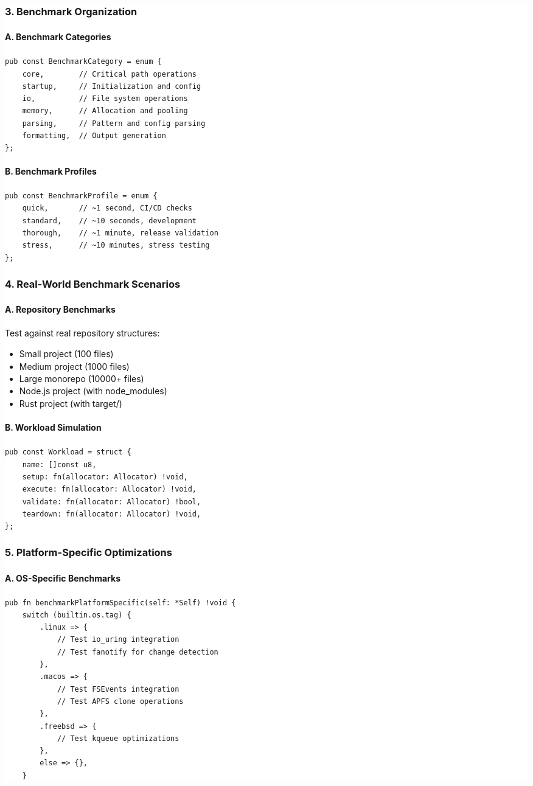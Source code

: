 ### 3. Benchmark Organization

#### A. Benchmark Categories
```zig
pub const BenchmarkCategory = enum {
    core,        // Critical path operations
    startup,     // Initialization and config
    io,          // File system operations
    memory,      // Allocation and pooling
    parsing,     // Pattern and config parsing
    formatting,  // Output generation
};
```

#### B. Benchmark Profiles
```zig
pub const BenchmarkProfile = enum {
    quick,       // ~1 second, CI/CD checks
    standard,    // ~10 seconds, development
    thorough,    // ~1 minute, release validation
    stress,      // ~10 minutes, stress testing
};
```

### 4. Real-World Benchmark Scenarios

#### A. Repository Benchmarks
Test against real repository structures:
- Small project (100 files)
- Medium project (1000 files)
- Large monorepo (10000+ files)
- Node.js project (with node_modules)
- Rust project (with target/)

#### B. Workload Simulation
```zig
pub const Workload = struct {
    name: []const u8,
    setup: fn(allocator: Allocator) !void,
    execute: fn(allocator: Allocator) !void,
    validate: fn(allocator: Allocator) !bool,
    teardown: fn(allocator: Allocator) !void,
};
```

### 5. Platform-Specific Optimizations

#### A. OS-Specific Benchmarks
```zig
pub fn benchmarkPlatformSpecific(self: *Self) !void {
    switch (builtin.os.tag) {
        .linux => {
            // Test io_uring integration
            // Test fanotify for change detection
        },
        .macos => {
            // Test FSEvents integration
            // Test APFS clone operations
        },
        .freebsd => {
            // Test kqueue optimizations
        },
        else => {},
    }
```